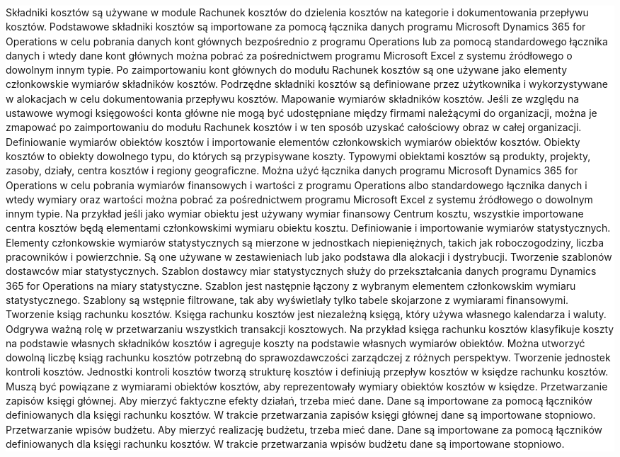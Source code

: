 <td>Składniki kosztów są używane w module Rachunek kosztów do dzielenia kosztów na kategorie i dokumentowania przepływu kosztów. Podstawowe składniki kosztów są importowane za pomocą łącznika danych programu Microsoft Dynamics 365 for Operations w celu pobrania danych kont głównych bezpośrednio z programu Operations lub za pomocą standardowego łącznika danych i wtedy dane kont głównych można pobrać za pośrednictwem programu Microsoft Excel z systemu źródłowego o dowolnym innym typie. Po zaimportowaniu kont głównych do modułu Rachunek kosztów są one używane jako elementy członkowskie wymiarów składników kosztów. Podrzędne składniki kosztów są definiowane przez użytkownika i wykorzystywane w alokacjach w celu dokumentowania przepływu kosztów.</td>
</tr>
<tr class="even">
<td>Mapowanie wymiarów składników kosztów.</td>
<td>Jeśli ze względu na ustawowe wymogi księgowości konta główne nie mogą być udostępniane między firmami należącymi do organizacji, można je zmapować po zaimportowaniu do modułu Rachunek kosztów i w ten sposób uzyskać całościowy obraz w całej organizacji.</td>
</tr>
<tr class="odd">
<td>Definiowanie wymiarów obiektów kosztów i importowanie elementów członkowskich wymiarów obiektów kosztów.</td>
<td>Obiekty kosztów to obiekty dowolnego typu, do których są przypisywane koszty. Typowymi obiektami kosztów są produkty, projekty, zasoby, działy, centra kosztów i regiony geograficzne. Można użyć łącznika danych programu Microsoft Dynamics 365 for Operations w celu pobrania wymiarów finansowych i wartości z programu Operations albo standardowego łącznika danych i wtedy wymiary oraz wartości można pobrać za pośrednictwem programu Microsoft Excel z systemu źródłowego o dowolnym innym typie. Na przykład jeśli jako wymiar obiektu jest używany wymiar finansowy Centrum kosztu, wszystkie importowane centra kosztów będą elementami członkowskimi wymiaru obiektu kosztu.</td>
</tr>
<tr class="even">
<td>Definiowanie i importowanie wymiarów statystycznych.</td>
<td>Elementy członkowskie wymiarów statystycznych są mierzone w jednostkach niepieniężnych, takich jak roboczogodziny, liczba pracowników i powierzchnie. Są one używane w zestawieniach lub jako podstawa dla alokacji i dystrybucji.</td>
</tr>
<tr class="odd">
<td>Tworzenie szablonów dostawców miar statystycznych.</td>
<td>Szablon dostawcy miar statystycznych służy do przekształcania danych programu Dynamics 365 for Operations na miary statystyczne. Szablon jest następnie łączony z wybranym elementem członkowskim wymiaru statystycznego. Szablony są wstępnie filtrowane, tak aby wyświetlały tylko tabele skojarzone z wymiarami finansowymi.</td>
</tr>
<tr class="even">
<td>Tworzenie ksiąg rachunku kosztów.</td>
<td>Księga rachunku kosztów jest niezależną księgą, który używa własnego kalendarza i waluty. Odgrywa ważną rolę w przetwarzaniu wszystkich transakcji kosztowych. Na przykład księga rachunku kosztów klasyfikuje koszty na podstawie własnych składników kosztów i agreguje koszty na podstawie własnych wymiarów obiektów. Można utworzyć dowolną liczbę ksiąg rachunku kosztów potrzebną do sprawozdawczości zarządczej z różnych perspektyw.</td>
</tr>
<tr class="odd">
<td>Tworzenie jednostek kontroli kosztów.</td>
<td>Jednostki kontroli kosztów tworzą strukturę kosztów i definiują przepływ kosztów w księdze rachunku kosztów. Muszą być powiązane z wymiarami obiektów kosztów, aby reprezentowały wymiary obiektów kosztów w księdze.</td>
</tr>
<tr class="even">
<td>Przetwarzanie zapisów księgi głównej.</td>
<td>Aby mierzyć faktyczne efekty działań, trzeba mieć dane. Dane są importowane za pomocą łączników definiowanych dla księgi rachunku kosztów. W trakcie przetwarzania zapisów księgi głównej dane są importowane stopniowo.</td>
</tr>
<tr class="odd">
<td>Przetwarzanie wpisów budżetu.</td>
<td>Aby mierzyć realizację budżetu, trzeba mieć dane. Dane są importowane za pomocą łączników definiowanych dla księgi rachunku kosztów. W trakcie przetwarzania wpisów budżetu dane są importowane stopniowo.</td>